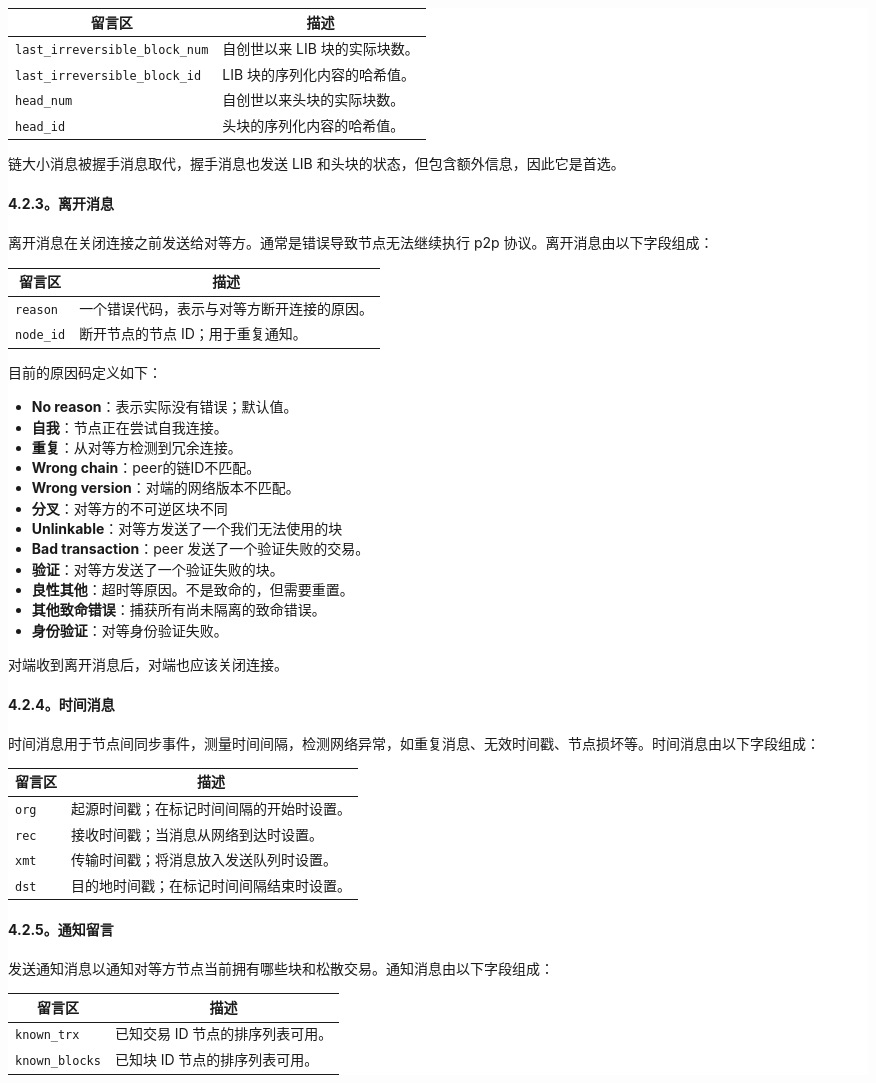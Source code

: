 留言区 |描述
-|-
`last_irreversible_block_num` |自创世以来 LIB 块的实际块数。
`last_irreversible_block_id` | LIB 块的序列化内容的哈希值。
`head_num` |自创世以来头块的实际块数。
`head_id` |头块的序列化内容的哈希值。

链大小消息被握手消息取代，握手消息也发送 LIB 和头块的状态，但包含额外信息，因此它是首选。


#### 4.2.3。离开消息

离开消息在关闭连接之前发送给对等方。通常是错误导致节点无法继续执行 p2p 协议。离开消息由以下字段组成：

留言区 |描述
-|-
`reason` |一个错误代码，表示与对等方断开连接的原因。
`node_id` |断开节点的节点 ID；用于重复通知。

目前的原因码定义如下：

* **No reason**：表示实际没有错误；默认值。
* **自我**：节点正在尝试自我连接。
* **重复**：从对等方检测到冗余连接。
* **Wrong chain**：peer的链ID不匹配。
* **Wrong version**：对端的网络版本不匹配。
* **分叉**：对等方的不可逆区块不同
* **Unlinkable**：对等方发送了一个我们无法使用的块
* **Bad transaction**：peer 发送了一个验证失败的交易。
* **验证**：对等方发送了一个验证失败的块。
* **良性其他**：超时等原因。不是致命的，但需要重置。
* **其他致命错误**：捕获所有尚未隔离的致命错误。
* **身份验证**：对等身份验证失败。

对端收到离开消息后，对端也应该关闭连接。


#### 4.2.4。时间消息

时间消息用于节点间同步事件，测量时间间隔，检测网络异常，如重复消息、无效时间戳、节点损坏等。时间消息由以下字段组成：

留言区 |描述
-|-
`org` |起源时间戳；在标记时间间隔的开始时设置。
`rec` |接收时间戳；当消息从网络到达时设置。
`xmt` |传输时间戳；将消息放入发送队列时设置。
`dst` |目的地时间戳；在标记时间间隔结束时设置。


#### 4.2.5。通知留言

发送通知消息以通知对等方节点当前拥有哪些块和松散交易。通知消息由以下字段组成：

留言区 |描述
-|-
`known_trx` |已知交易 ID 节点的排序列表可用。
`known_blocks` |已知块 ID 节点的排序列表可用。
